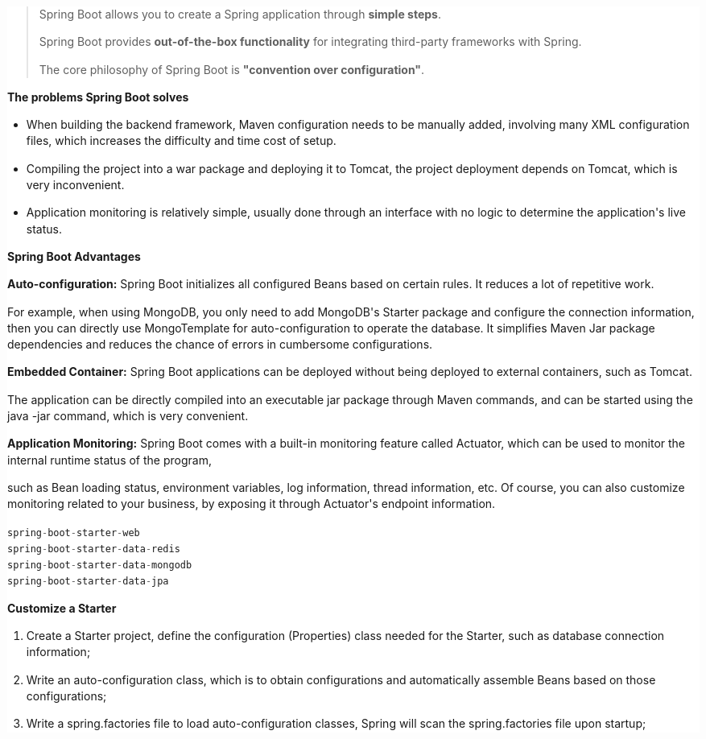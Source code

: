 > Spring Boot allows you to create a Spring application through **simple steps**.
>
> Spring Boot provides **out-of-the-box functionality** for integrating third-party frameworks with Spring.
>
> The core philosophy of Spring Boot is **"convention over configuration"**.

**The problems Spring Boot solves**

*   When building the backend framework, Maven configuration needs to be manually added, involving many XML configuration files, which increases the difficulty and time cost of setup.

*   Compiling the project into a war package and deploying it to Tomcat, the project deployment depends on Tomcat, which is very inconvenient.

*   Application monitoring is relatively simple, usually done through an interface with no logic to determine the application's live status.

**Spring Boot Advantages**

**Auto-configuration:** Spring Boot initializes all configured Beans based on certain rules. It reduces a lot of repetitive work.

For example, when using MongoDB, you only need to add MongoDB's Starter package and configure the connection information, then you can directly use MongoTemplate for auto-configuration to operate the database. It simplifies Maven Jar package dependencies and reduces the chance of errors in cumbersome configurations.

**Embedded Container:** Spring Boot applications can be deployed without being deployed to external containers, such as Tomcat.

The application can be directly compiled into an executable jar package through Maven commands, and can be started using the java -jar command, which is very convenient.

**Application Monitoring:** Spring Boot comes with a built-in monitoring feature called Actuator, which can be used to monitor the internal runtime status of the program,

such as Bean loading status, environment variables, log information, thread information, etc. Of course, you can also customize monitoring related to your business, by exposing it through Actuator's endpoint information.

```java
spring-boot-starter-web          
spring-boot-starter-data-redis   
spring-boot-starter-data-mongodb 
spring-boot-starter-data-jpa    
```

**Customize a Starter**

1.  Create a Starter project, define the configuration (Properties) class needed for the Starter, such as database connection information;

2.  Write an auto-configuration class, which is to obtain configurations and automatically assemble Beans based on those configurations;

3.  Write a spring.factories file to load auto-configuration classes, Spring will scan the spring.factories file upon startup;
